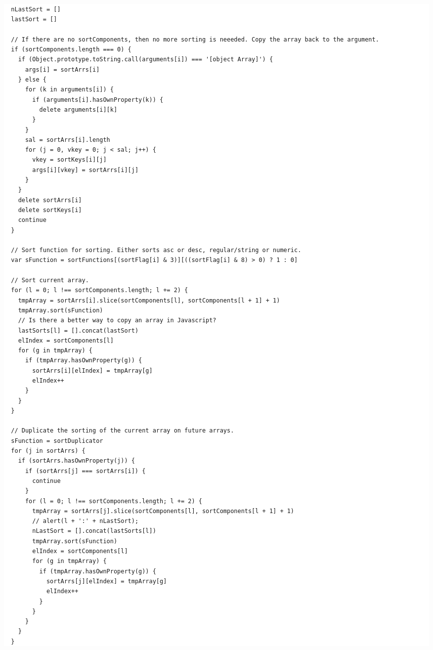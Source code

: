       nLastSort = []
      lastSort = []

      // If there are no sortComponents, then no more sorting is neeeded. Copy the array back to the argument.
      if (sortComponents.length === 0) {
        if (Object.prototype.toString.call(arguments[i]) === '[object Array]') {
          args[i] = sortArrs[i]
        } else {
          for (k in arguments[i]) {
            if (arguments[i].hasOwnProperty(k)) {
              delete arguments[i][k]
            }
          }
          sal = sortArrs[i].length
          for (j = 0, vkey = 0; j < sal; j++) {
            vkey = sortKeys[i][j]
            args[i][vkey] = sortArrs[i][j]
          }
        }
        delete sortArrs[i]
        delete sortKeys[i]
        continue
      }

      // Sort function for sorting. Either sorts asc or desc, regular/string or numeric.
      var sFunction = sortFunctions[(sortFlag[i] & 3)][((sortFlag[i] & 8) > 0) ? 1 : 0]

      // Sort current array.
      for (l = 0; l !== sortComponents.length; l += 2) {
        tmpArray = sortArrs[i].slice(sortComponents[l], sortComponents[l + 1] + 1)
        tmpArray.sort(sFunction)
        // Is there a better way to copy an array in Javascript?
        lastSorts[l] = [].concat(lastSort)
        elIndex = sortComponents[l]
        for (g in tmpArray) {
          if (tmpArray.hasOwnProperty(g)) {
            sortArrs[i][elIndex] = tmpArray[g]
            elIndex++
          }
        }
      }

      // Duplicate the sorting of the current array on future arrays.
      sFunction = sortDuplicator
      for (j in sortArrs) {
        if (sortArrs.hasOwnProperty(j)) {
          if (sortArrs[j] === sortArrs[i]) {
            continue
          }
          for (l = 0; l !== sortComponents.length; l += 2) {
            tmpArray = sortArrs[j].slice(sortComponents[l], sortComponents[l + 1] + 1)
            // alert(l + ':' + nLastSort);
            nLastSort = [].concat(lastSorts[l])
            tmpArray.sort(sFunction)
            elIndex = sortComponents[l]
            for (g in tmpArray) {
              if (tmpArray.hasOwnProperty(g)) {
                sortArrs[j][elIndex] = tmpArray[g]
                elIndex++
              }
            }
          }
        }
      }
